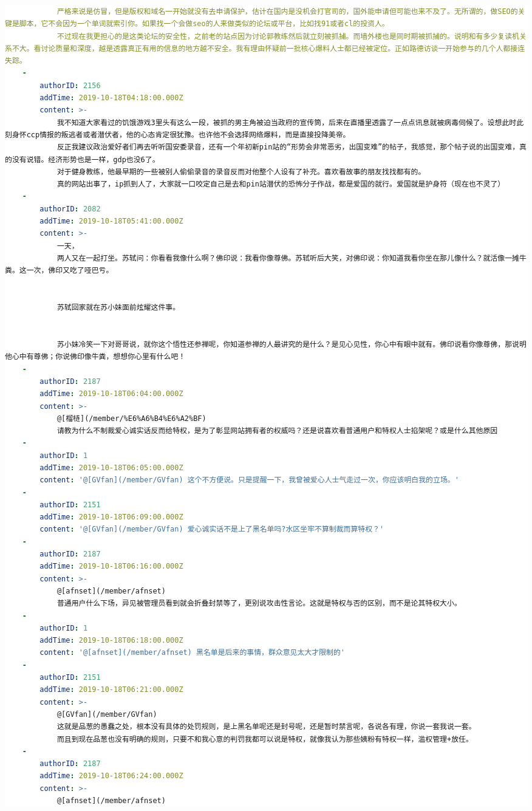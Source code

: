 ```yaml
            严格来说是仿冒，但是版权和域名一开始就没有去申请保护，估计在国内是没机会打官司的，国外能申请但可能也来不及了。无所谓的，做SEO的关键是脚本，它不会因为一个单词就索引你。如果找一个会做seo的人来做类似的论坛或平台，比如找91或者cl的投资人。
            不过现在我更担心的是这类论坛的安全性，之前老的站点因为讨论郭教练然后就立刻被抓捕。而墙外楼也是同时期被抓捕的。说明和有多少复读机关系不大。看讨论质量和深度，越是透露真正有用的信息的地方越不安全。我有理由怀疑前一批核心爆料人士都已经被定位。正如路德访谈一开始参与的几个人都接连失踪。
    -
        authorID: 2156
        addTime: 2019-10-18T04:18:00.000Z
        content: >-
            我不知道大家看过的饥饿游戏3里头有这么一段，被抓的男主角被迫当政府的宣传筒，后来在直播里透露了一点点讯息就被病毒伺候了。设想此时此刻身怀ccp情报的叛逃者或者潜伏者，他的心态肯定很犹豫。也许他不会选择网络爆料，而是直接投降美帝。
            反正我建议政治爱好者们再去听听国安委录音，还有一个年初新pin站的“形势会非常恶劣，出国变难”的帖子，我感觉，那个帖子说的出国变难，真的没有说错。经济形势也是一样，gdp也没6了。
            对于健身教练，他最早期的一些被别人偷偷录音的录音反而对他整个人设有了补充。喜欢看故事的朋友找找都有的。
            真的网站出事了，ip抓到人了，大家就一口咬定自己是去和pin站潜伏的恐怖分子作战，都是爱国的就行。爱国就是护身符（现在也不灵了）
    -
        authorID: 2082
        addTime: 2019-10-18T05:41:00.000Z
        content: >-
            一天，
            两人又在一起打坐。苏轼问：你看看我像什么啊？佛印说：我看你像尊佛。苏轼听后大笑，对佛印说：你知道我看你坐在那儿像什么？就活像一摊牛粪。这一次，佛印又吃了哑巴亏。


            苏轼回家就在苏小妹面前炫耀这件事。


            苏小妹冷笑一下对哥哥说，就你这个悟性还参禅呢，你知道参禅的人最讲究的是什么？是见心见性，你心中有眼中就有。佛印说看你像尊佛，那说明他心中有尊佛；你说佛印像牛粪，想想你心里有什么吧！
    -
        authorID: 2187
        addTime: 2019-10-18T06:04:00.000Z
        content: >-
            @[榴梿](/member/%E6%A6%B4%E6%A2%BF)
            请教为什么不制裁爱心诚实话反而给特权，是为了彰显网站拥有者的权威吗？还是说喜欢看普通用户和特权人士掐架呢？或是什么其他原因
    -
        authorID: 1
        addTime: 2019-10-18T06:05:00.000Z
        content: '@[GVfan](/member/GVfan) 这个不方便说。只是提醒一下，我曾被爱心人士气走过一次，你应该明白我的立场。'
    -
        authorID: 2151
        addTime: 2019-10-18T06:09:00.000Z
        content: '@[GVfan](/member/GVfan) 爱心诚实话不是上了黑名单吗?水区坐牢不算制裁而算特权？'
    -
        authorID: 2187
        addTime: 2019-10-18T06:16:00.000Z
        content: >-
            @[afnset](/member/afnset)
            普通用户什么下场，异见被管理员看到就会折叠封禁等了，更别说攻击性言论。这就是特权与否的区别，而不是论其特权大小。
    -
        authorID: 1
        addTime: 2019-10-18T06:18:00.000Z
        content: '@[afnset](/member/afnset) 黑名单是后来的事情，群众意见太大才限制的'
    -
        authorID: 2151
        addTime: 2019-10-18T06:21:00.000Z
        content: >-
            @[GVfan](/member/GVfan)
            这就是品葱的愚蠢之处，根本没有具体的处罚规则，是上黑名单呢还是封号呢，还是暂时禁言呢，各说各有理，你说一套我说一套。
            而且到现在品葱也没有明确的规则，只要不和我心意的判罚我都可以说是特权，就像我认为那些姨粉有特权一样，滥权管理+放任。
    -
        authorID: 2187
        addTime: 2019-10-18T06:24:00.000Z
        content: >-
            @[afnset](/member/afnset)
```